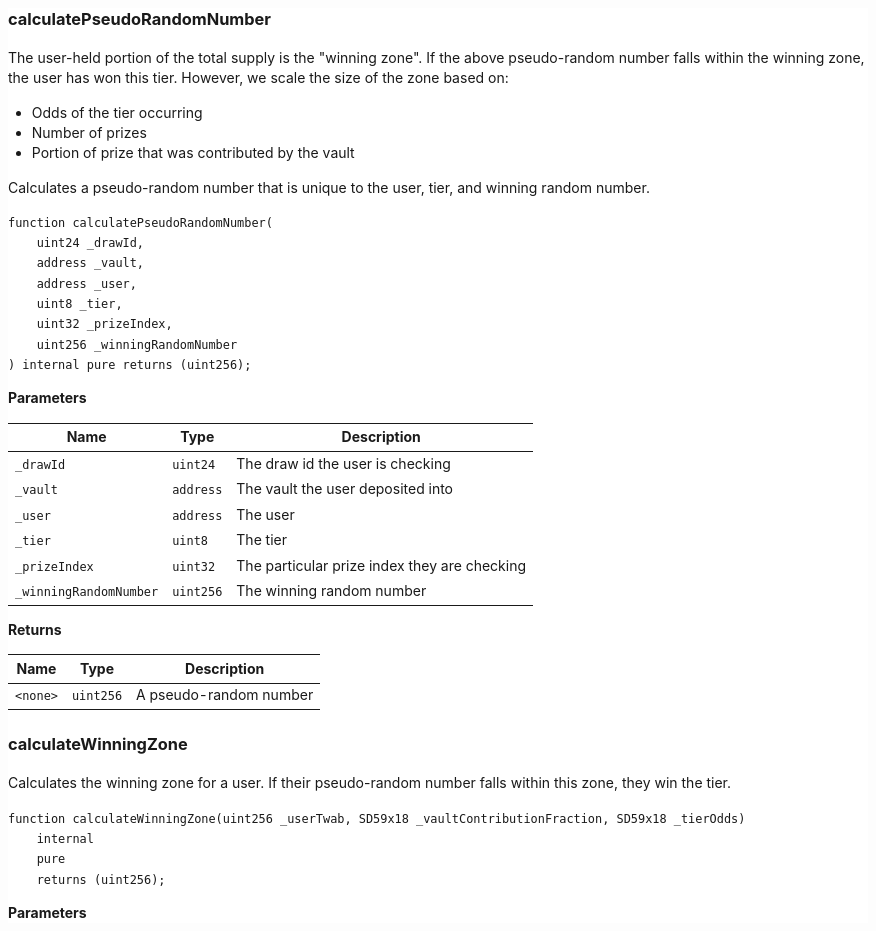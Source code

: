 
### calculatePseudoRandomNumber

The user-held portion of the total supply is the "winning zone".
If the above pseudo-random number falls within the winning zone, the user has won this tier.
However, we scale the size of the zone based on:
- Odds of the tier occurring
- Number of prizes
- Portion of prize that was contributed by the vault

Calculates a pseudo-random number that is unique to the user, tier, and winning random number.


```solidity
function calculatePseudoRandomNumber(
    uint24 _drawId,
    address _vault,
    address _user,
    uint8 _tier,
    uint32 _prizeIndex,
    uint256 _winningRandomNumber
) internal pure returns (uint256);
```
**Parameters**

|Name|Type|Description|
|----|----|-----------|
|`_drawId`|`uint24`|The draw id the user is checking|
|`_vault`|`address`|The vault the user deposited into|
|`_user`|`address`|The user|
|`_tier`|`uint8`|The tier|
|`_prizeIndex`|`uint32`|The particular prize index they are checking|
|`_winningRandomNumber`|`uint256`|The winning random number|

**Returns**

|Name|Type|Description|
|----|----|-----------|
|`<none>`|`uint256`|A pseudo-random number|


### calculateWinningZone

Calculates the winning zone for a user. If their pseudo-random number falls within this zone, they win the tier.


```solidity
function calculateWinningZone(uint256 _userTwab, SD59x18 _vaultContributionFraction, SD59x18 _tierOdds)
    internal
    pure
    returns (uint256);
```
**Parameters**

